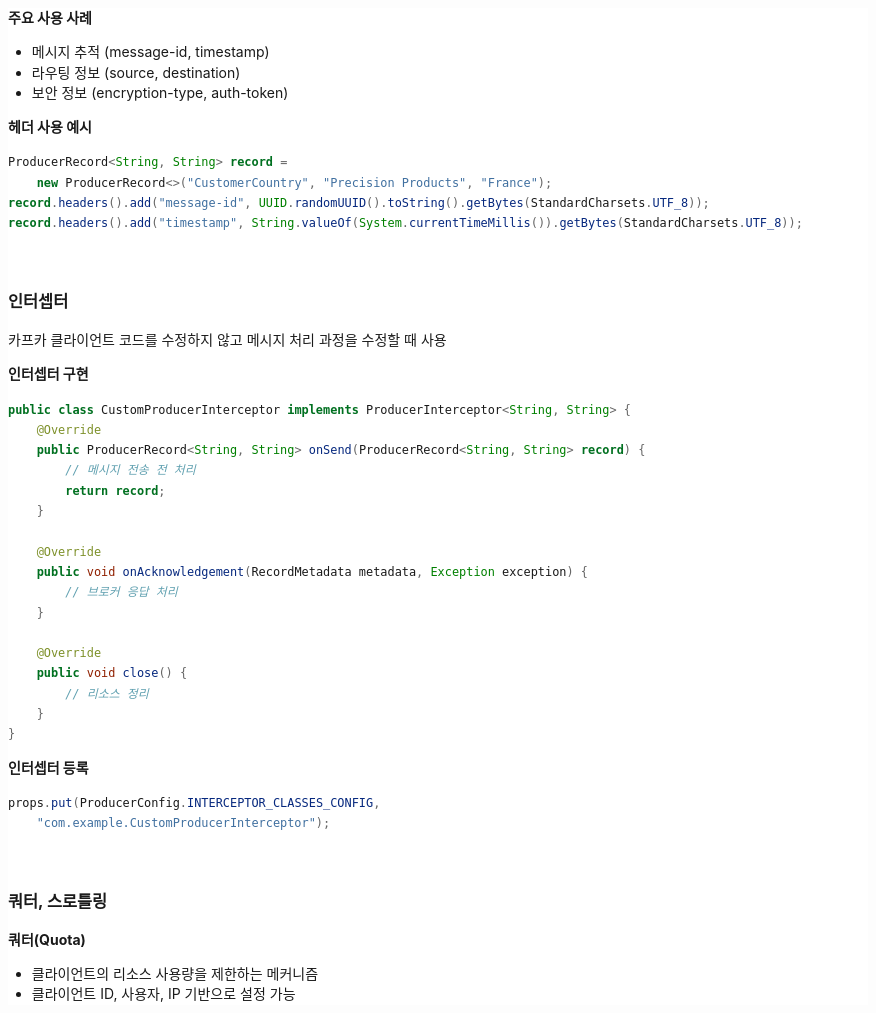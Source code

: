 **주요 사용 사례**
- 메시지 추적 (message-id, timestamp)
- 라우팅 정보 (source, destination)
- 보안 정보 (encryption-type, auth-token)

**헤더 사용 예시**
```java
ProducerRecord<String, String> record =
    new ProducerRecord<>("CustomerCountry", "Precision Products", "France");
record.headers().add("message-id", UUID.randomUUID().toString().getBytes(StandardCharsets.UTF_8));
record.headers().add("timestamp", String.valueOf(System.currentTimeMillis()).getBytes(StandardCharsets.UTF_8));
```

<br>

### 인터셉터

카프카 클라이언트 코드를 수정하지 않고 메시지 처리 과정을 수정할 때 사용

**인터셉터 구현**
```java
public class CustomProducerInterceptor implements ProducerInterceptor<String, String> {
    @Override
    public ProducerRecord<String, String> onSend(ProducerRecord<String, String> record) {
        // 메시지 전송 전 처리
        return record;
    }

    @Override
    public void onAcknowledgement(RecordMetadata metadata, Exception exception) {
        // 브로커 응답 처리
    }

    @Override
    public void close() {
        // 리소스 정리
    }
}
```

**인터셉터 등록**
```java
props.put(ProducerConfig.INTERCEPTOR_CLASSES_CONFIG, 
    "com.example.CustomProducerInterceptor");
```

<br>

### 쿼터, 스로틀링

**쿼터(Quota)**
- 클라이언트의 리소스 사용량을 제한하는 메커니즘
- 클라이언트 ID, 사용자, IP 기반으로 설정 가능
